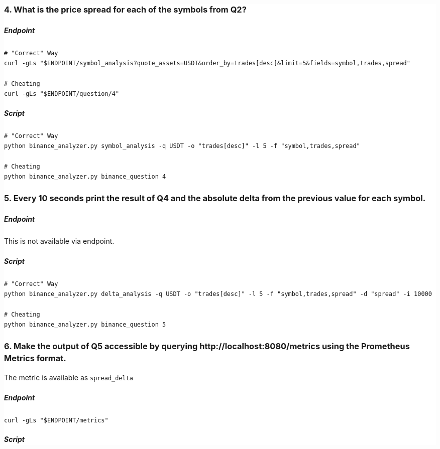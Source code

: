 ### 4. What is the price spread for each of the symbols from Q2?

##### Endpoint

```
# "Correct" Way
curl -gLs "$ENDPOINT/symbol_analysis?quote_assets=USDT&order_by=trades[desc]&limit=5&fields=symbol,trades,spread"

# Cheating
curl -gLs "$ENDPOINT/question/4"
```

##### Script

```
# "Correct" Way
python binance_analyzer.py symbol_analysis -q USDT -o "trades[desc]" -l 5 -f "symbol,trades,spread"

# Cheating
python binance_analyzer.py binance_question 4
```

### 5. Every 10 seconds print the result of Q4 and the absolute delta from the previous value for each symbol.

##### Endpoint

This is not available via endpoint.

##### Script

```
# "Correct" Way
python binance_analyzer.py delta_analysis -q USDT -o "trades[desc]" -l 5 -f "symbol,trades,spread" -d "spread" -i 10000

# Cheating
python binance_analyzer.py binance_question 5
```


### 6. Make the output of Q5 accessible by querying http://localhost:8080/metrics using the Prometheus Metrics format.

The metric is available as `spread_delta`

##### Endpoint

```
curl -gLs "$ENDPOINT/metrics"
```

##### Script
